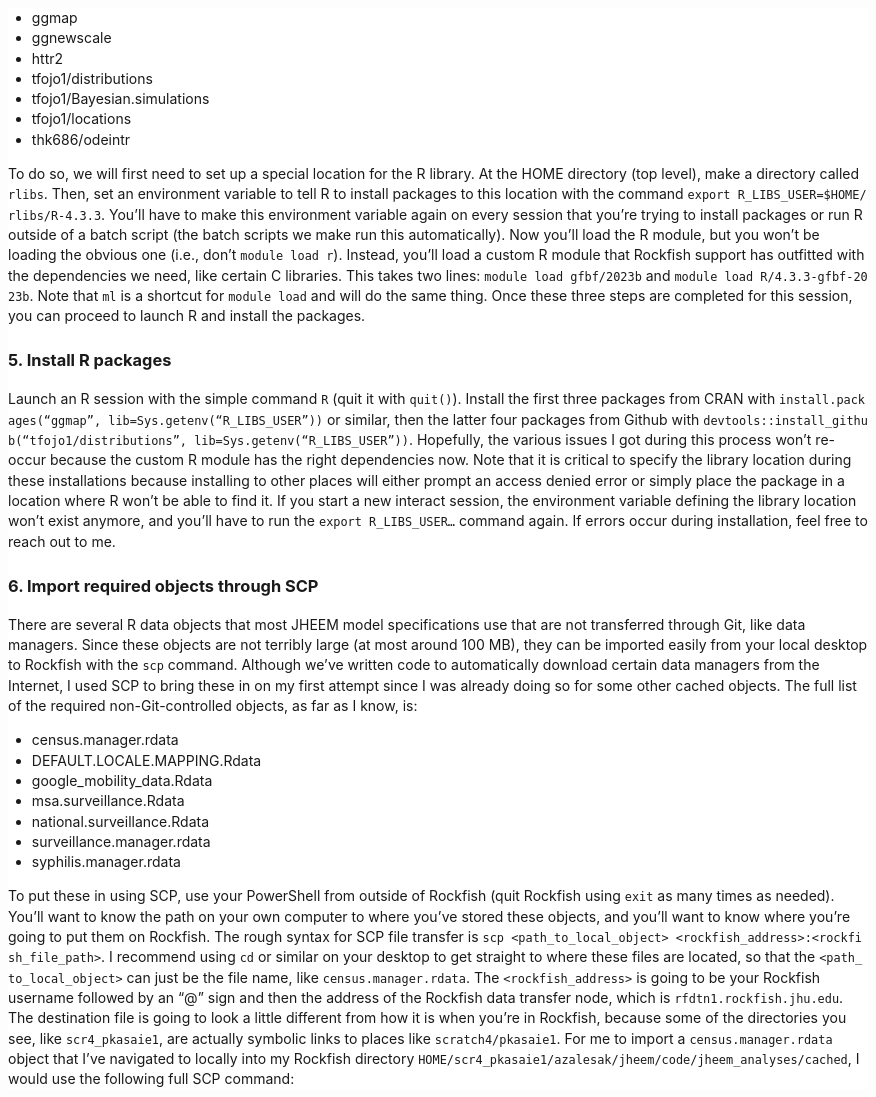 - ggmap
- ggnewscale
- httr2
- tfojo1/distributions
- tfojo1/Bayesian.simulations
- tfojo1/locations
- thk686/odeintr

To do so, we will first need to set up a special location for the R library. At the HOME directory (top level), make a directory called `rlibs`. Then, set an environment variable to tell R to install packages to this location with the command `export R_LIBS_USER=$HOME/rlibs/R-4.3.3`. You’ll have to make this environment variable again on every session that you’re trying to install packages or run R outside of a batch script (the batch scripts we make run this automatically). Now you’ll load the R module, but you won’t be loading the obvious one (i.e., don’t `module load r`). Instead, you’ll load a custom R module that Rockfish support has outfitted with the dependencies we need, like certain C libraries. This takes two lines: `module load gfbf/2023b` and `module load R/4.3.3-gfbf-2023b`. Note that `ml` is a shortcut for `module load` and will do the same thing. Once these three steps are completed for this session, you can proceed to launch R and install the packages.

### 5. Install R packages
Launch an R session with the simple command `R` (quit it with `quit()`). Install the first three packages from CRAN with `install.packages(“ggmap”, lib=Sys.getenv(“R_LIBS_USER”))` or similar, then the latter four packages from Github with `devtools::install_github(“tfojo1/distributions”, lib=Sys.getenv(“R_LIBS_USER”))`. Hopefully, the various issues I got during this process won’t re-occur because the custom R module has the right dependencies now. Note that it is critical to specify the library location during these installations because installing to other places will either prompt an access denied error or simply place the package in a location where R won’t be able to find it. If you start a new interact session, the environment variable defining the library location won’t exist anymore, and you’ll have to run the `export R_LIBS_USER…` command again. If errors occur during installation, feel free to reach out to me.

### 6. Import required objects through SCP
There are several R data objects that most JHEEM model specifications use that are not transferred through Git, like data managers. Since these objects are not terribly large (at most around 100 MB), they can be imported easily from your local desktop to Rockfish with the `scp` command. Although we’ve written code to automatically download certain data managers from the Internet, I used SCP to bring these in on my first attempt since I was already doing so for some other cached objects. The full list of the required non-Git-controlled objects, as far as I know, is:

- census.manager.rdata
- DEFAULT.LOCALE.MAPPING.Rdata
- google_mobility_data.Rdata
- msa.surveillance.Rdata
- national.surveillance.Rdata
- surveillance.manager.rdata
- syphilis.manager.rdata

To put these in using SCP, use your PowerShell from outside of Rockfish (quit Rockfish using `exit` as many times as needed). You’ll want to know the path on your own computer to where you’ve stored these objects, and you’ll want to know where you’re going to put them on Rockfish. The rough syntax for SCP file transfer is `scp <path_to_local_object> <rockfish_address>:<rockfish_file_path>`. I recommend using `cd` or similar on your desktop to get straight to where these files are located, so that the `<path_to_local_object>` can just be the file name, like `census.manager.rdata`. The `<rockfish_address>` is going to be your Rockfish username followed by an “@” sign and then the address of the Rockfish data transfer node, which is `rfdtn1.rockfish.jhu.edu`. The destination file is going to look a little different from how it is when you’re in Rockfish, because some of the directories you see, like `scr4_pkasaie1`, are actually symbolic links to places like `scratch4/pkasaie1`. For me to import a `census.manager.rdata` object that I’ve navigated to locally into my Rockfish directory `HOME/scr4_pkasaie1/azalesak/jheem/code/jheem_analyses/cached`, I would use the following full SCP command:
